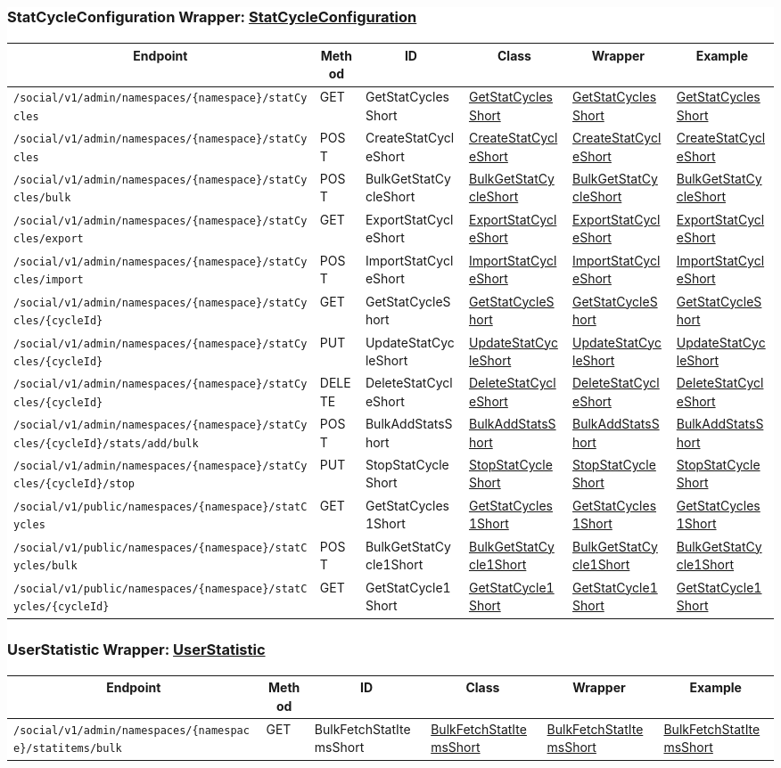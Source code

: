 ### StatCycleConfiguration Wrapper:  [StatCycleConfiguration](../../social-sdk/pkg/wrapper_statCycleConfiguration.go)
| Endpoint | Method | ID | Class | Wrapper | Example |
|---|---|---|---|---|---|
| `/social/v1/admin/namespaces/{namespace}/statCycles` | GET | GetStatCyclesShort | [GetStatCyclesShort](../../social-sdk/pkg/socialclient/stat_cycle_configuration/stat_cycle_configuration_client.go) | [GetStatCyclesShort](../../social-sdk/pkg/wrapper_statCycleConfiguration.go) | [GetStatCyclesShort](../../samples/cli/cmd/social/statCycleConfiguration/getStatCycles.go) |
| `/social/v1/admin/namespaces/{namespace}/statCycles` | POST | CreateStatCycleShort | [CreateStatCycleShort](../../social-sdk/pkg/socialclient/stat_cycle_configuration/stat_cycle_configuration_client.go) | [CreateStatCycleShort](../../social-sdk/pkg/wrapper_statCycleConfiguration.go) | [CreateStatCycleShort](../../samples/cli/cmd/social/statCycleConfiguration/createStatCycle.go) |
| `/social/v1/admin/namespaces/{namespace}/statCycles/bulk` | POST | BulkGetStatCycleShort | [BulkGetStatCycleShort](../../social-sdk/pkg/socialclient/stat_cycle_configuration/stat_cycle_configuration_client.go) | [BulkGetStatCycleShort](../../social-sdk/pkg/wrapper_statCycleConfiguration.go) | [BulkGetStatCycleShort](../../samples/cli/cmd/social/statCycleConfiguration/bulkGetStatCycle.go) |
| `/social/v1/admin/namespaces/{namespace}/statCycles/export` | GET | ExportStatCycleShort | [ExportStatCycleShort](../../social-sdk/pkg/socialclient/stat_cycle_configuration/stat_cycle_configuration_client.go) | [ExportStatCycleShort](../../social-sdk/pkg/wrapper_statCycleConfiguration.go) | [ExportStatCycleShort](../../samples/cli/cmd/social/statCycleConfiguration/exportStatCycle.go) |
| `/social/v1/admin/namespaces/{namespace}/statCycles/import` | POST | ImportStatCycleShort | [ImportStatCycleShort](../../social-sdk/pkg/socialclient/stat_cycle_configuration/stat_cycle_configuration_client.go) | [ImportStatCycleShort](../../social-sdk/pkg/wrapper_statCycleConfiguration.go) | [ImportStatCycleShort](../../samples/cli/cmd/social/statCycleConfiguration/importStatCycle.go) |
| `/social/v1/admin/namespaces/{namespace}/statCycles/{cycleId}` | GET | GetStatCycleShort | [GetStatCycleShort](../../social-sdk/pkg/socialclient/stat_cycle_configuration/stat_cycle_configuration_client.go) | [GetStatCycleShort](../../social-sdk/pkg/wrapper_statCycleConfiguration.go) | [GetStatCycleShort](../../samples/cli/cmd/social/statCycleConfiguration/getStatCycle.go) |
| `/social/v1/admin/namespaces/{namespace}/statCycles/{cycleId}` | PUT | UpdateStatCycleShort | [UpdateStatCycleShort](../../social-sdk/pkg/socialclient/stat_cycle_configuration/stat_cycle_configuration_client.go) | [UpdateStatCycleShort](../../social-sdk/pkg/wrapper_statCycleConfiguration.go) | [UpdateStatCycleShort](../../samples/cli/cmd/social/statCycleConfiguration/updateStatCycle.go) |
| `/social/v1/admin/namespaces/{namespace}/statCycles/{cycleId}` | DELETE | DeleteStatCycleShort | [DeleteStatCycleShort](../../social-sdk/pkg/socialclient/stat_cycle_configuration/stat_cycle_configuration_client.go) | [DeleteStatCycleShort](../../social-sdk/pkg/wrapper_statCycleConfiguration.go) | [DeleteStatCycleShort](../../samples/cli/cmd/social/statCycleConfiguration/deleteStatCycle.go) |
| `/social/v1/admin/namespaces/{namespace}/statCycles/{cycleId}/stats/add/bulk` | POST | BulkAddStatsShort | [BulkAddStatsShort](../../social-sdk/pkg/socialclient/stat_cycle_configuration/stat_cycle_configuration_client.go) | [BulkAddStatsShort](../../social-sdk/pkg/wrapper_statCycleConfiguration.go) | [BulkAddStatsShort](../../samples/cli/cmd/social/statCycleConfiguration/bulkAddStats.go) |
| `/social/v1/admin/namespaces/{namespace}/statCycles/{cycleId}/stop` | PUT | StopStatCycleShort | [StopStatCycleShort](../../social-sdk/pkg/socialclient/stat_cycle_configuration/stat_cycle_configuration_client.go) | [StopStatCycleShort](../../social-sdk/pkg/wrapper_statCycleConfiguration.go) | [StopStatCycleShort](../../samples/cli/cmd/social/statCycleConfiguration/stopStatCycle.go) |
| `/social/v1/public/namespaces/{namespace}/statCycles` | GET | GetStatCycles1Short | [GetStatCycles1Short](../../social-sdk/pkg/socialclient/stat_cycle_configuration/stat_cycle_configuration_client.go) | [GetStatCycles1Short](../../social-sdk/pkg/wrapper_statCycleConfiguration.go) | [GetStatCycles1Short](../../samples/cli/cmd/social/statCycleConfiguration/getStatCycles1.go) |
| `/social/v1/public/namespaces/{namespace}/statCycles/bulk` | POST | BulkGetStatCycle1Short | [BulkGetStatCycle1Short](../../social-sdk/pkg/socialclient/stat_cycle_configuration/stat_cycle_configuration_client.go) | [BulkGetStatCycle1Short](../../social-sdk/pkg/wrapper_statCycleConfiguration.go) | [BulkGetStatCycle1Short](../../samples/cli/cmd/social/statCycleConfiguration/bulkGetStatCycle1.go) |
| `/social/v1/public/namespaces/{namespace}/statCycles/{cycleId}` | GET | GetStatCycle1Short | [GetStatCycle1Short](../../social-sdk/pkg/socialclient/stat_cycle_configuration/stat_cycle_configuration_client.go) | [GetStatCycle1Short](../../social-sdk/pkg/wrapper_statCycleConfiguration.go) | [GetStatCycle1Short](../../samples/cli/cmd/social/statCycleConfiguration/getStatCycle1.go) |

### UserStatistic Wrapper:  [UserStatistic](../../social-sdk/pkg/wrapper_userStatistic.go)
| Endpoint | Method | ID | Class | Wrapper | Example |
|---|---|---|---|---|---|
| `/social/v1/admin/namespaces/{namespace}/statitems/bulk` | GET | BulkFetchStatItemsShort | [BulkFetchStatItemsShort](../../social-sdk/pkg/socialclient/user_statistic/user_statistic_client.go) | [BulkFetchStatItemsShort](../../social-sdk/pkg/wrapper_userStatistic.go) | [BulkFetchStatItemsShort](../../samples/cli/cmd/social/userStatistic/bulkFetchStatItems.go) |